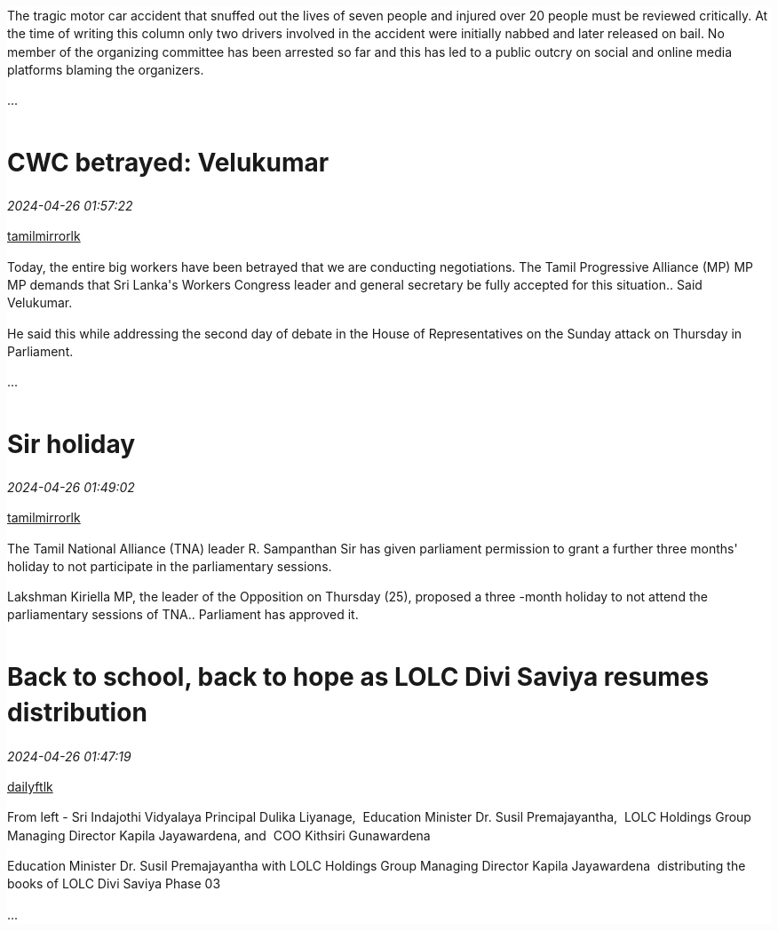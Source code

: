 The tragic motor car accident that snuffed out the lives of seven people and injured over 20 people must be reviewed critically. At the time of writing this column only two drivers involved in the accident were initially nabbed and later released on bail. No member of the organizing committee has been arrested so far and this has led to a public outcry on social and online media platforms blaming the organizers.

...



# CWC betrayed: Velukumar

*2024-04-26 01:57:22*

[tamilmirrorlk](https://www.tamilmirror.lk/செய்திகள்/இ-தொ-காவே-காட்டிக்கொடுத்தது-வேலுகுமார்/175-336362)

Today, the entire big workers have been betrayed that we are conducting negotiations. The Tamil Progressive Alliance (MP) MP MP demands that Sri Lanka's Workers Congress leader and general secretary be fully accepted for this situation.. Said Velukumar.

He said this while addressing the second day of debate in the House of Representatives on the Sunday attack on Thursday in Parliament.

...



# Sir holiday

*2024-04-26 01:49:02*

[tamilmirrorlk](https://www.tamilmirror.lk/செய்திகள்/ஐயாவுக்கு-விடுமுறை/175-336361)

The Tamil National Alliance (TNA) leader R. Sampanthan Sir has given parliament permission to grant a further three months' holiday to not participate in the parliamentary sessions.

Lakshman Kiriella MP, the leader of the Opposition on Thursday (25), proposed a three -month holiday to not attend the parliamentary sessions of TNA.. Parliament has approved it.



# Back to school, back to hope as LOLC Divi Saviya resumes distribution

*2024-04-26 01:47:19*

[dailyftlk](https://www.ft.lk/business/Back-to-school-back-to-hope-as-LOLC-Divi-Saviya-resumes-distribution/34-761056)

From left - Sri Indajothi Vidyalaya Principal Dulika Liyanage,  Education Minister Dr. Susil Premajayantha,  LOLC Holdings Group Managing Director Kapila Jayawardena, and  COO Kithsiri Gunawardena

Education Minister Dr. Susil Premajayantha with LOLC Holdings Group Managing Director Kapila Jayawardena  distributing the books of LOLC Divi Saviya Phase 03

...
